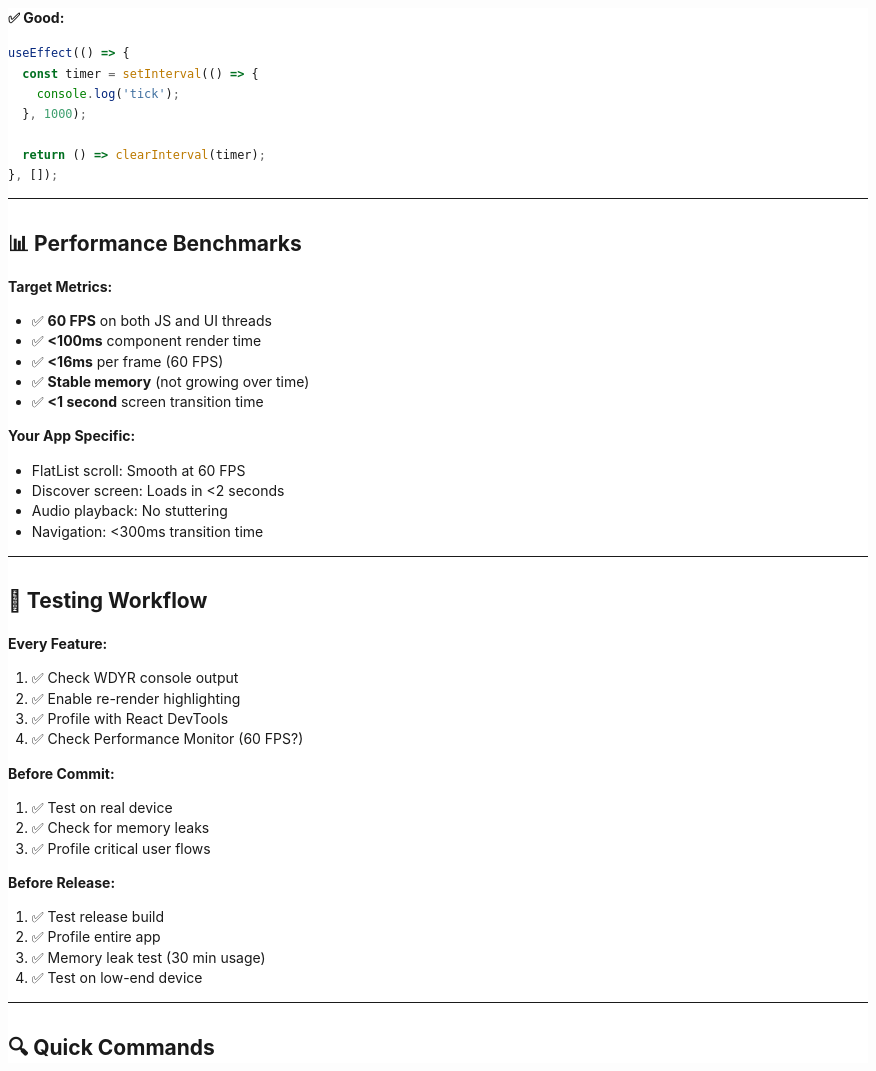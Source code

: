 **✅ Good:**
```typescript
useEffect(() => {
  const timer = setInterval(() => {
    console.log('tick');
  }, 1000);
  
  return () => clearInterval(timer);
}, []);
```

---

## 📊 Performance Benchmarks

**Target Metrics:**
- ✅ **60 FPS** on both JS and UI threads
- ✅ **<100ms** component render time
- ✅ **<16ms** per frame (60 FPS)
- ✅ **Stable memory** (not growing over time)
- ✅ **<1 second** screen transition time

**Your App Specific:**
- FlatList scroll: Smooth at 60 FPS
- Discover screen: Loads in <2 seconds
- Audio playback: No stuttering
- Navigation: <300ms transition time

---

## 🚦 Testing Workflow

**Every Feature:**
1. ✅ Check WDYR console output
2. ✅ Enable re-render highlighting
3. ✅ Profile with React DevTools
4. ✅ Check Performance Monitor (60 FPS?)

**Before Commit:**
1. ✅ Test on real device
2. ✅ Check for memory leaks
3. ✅ Profile critical user flows

**Before Release:**
1. ✅ Test release build
2. ✅ Profile entire app
3. ✅ Memory leak test (30 min usage)
4. ✅ Test on low-end device

---

## 🔍 Quick Commands
